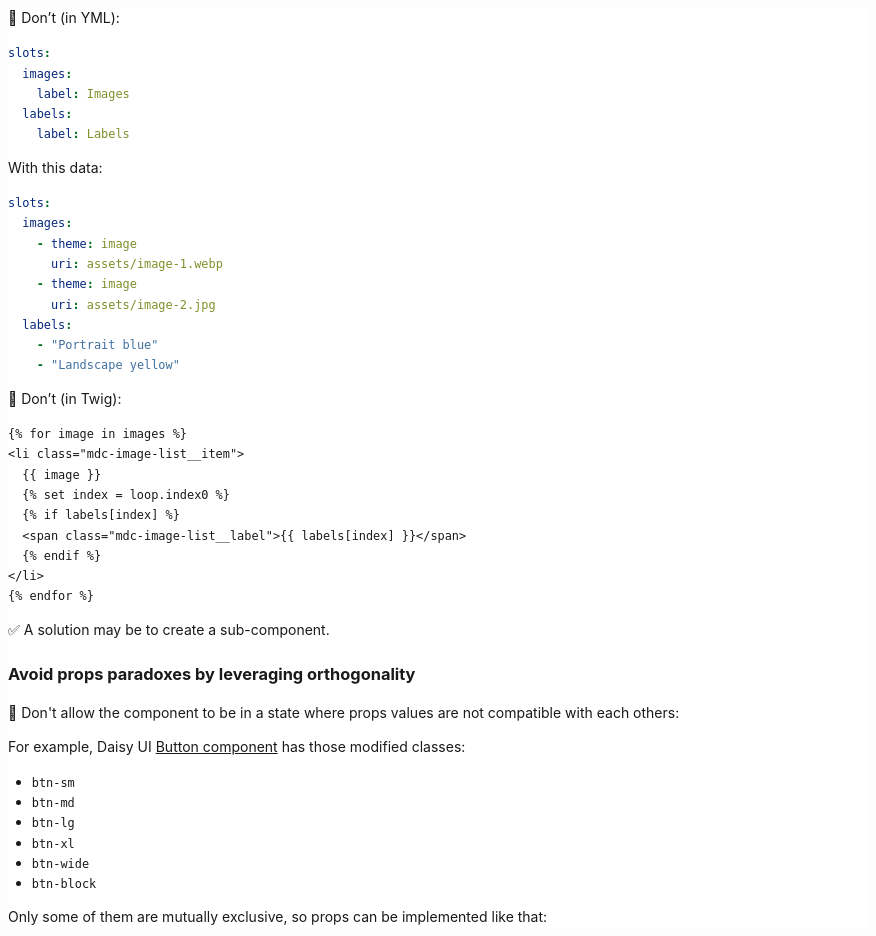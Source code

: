 🚫 Don’t (in YML):

```yaml
slots:
  images:
    label: Images
  labels:
    label: Labels
```

With this data:

```yaml
slots:
  images:
    - theme: image
      uri: assets/image-1.webp
    - theme: image
      uri: assets/image-2.jpg
  labels:
    - "Portrait blue"
    - "Landscape yellow"
```

🚫 Don’t (in Twig):

```twig
{% for image in images %}
<li class="mdc-image-list__item">
  {{ image }}
  {% set index = loop.index0 %}
  {% if labels[index] %}
  <span class="mdc-image-list__label">{{ labels[index] }}</span>
  {% endif %}
</li>
{% endfor %}
```

✅ A solution may be to create a sub-component.

### Avoid props paradoxes by leveraging orthogonality

🚫 Don't allow the component to be in a state where props values are not compatible with each others:

For example, Daisy UI [Button component](https://daisyui.com/components/button/) has those modified classes:

- `btn-sm`
- `btn-md`
- `btn-lg`
- `btn-xl`
- `btn-wide`
- `btn-block`

Only some of them are mutually exclusive, so props can be implemented like that:
